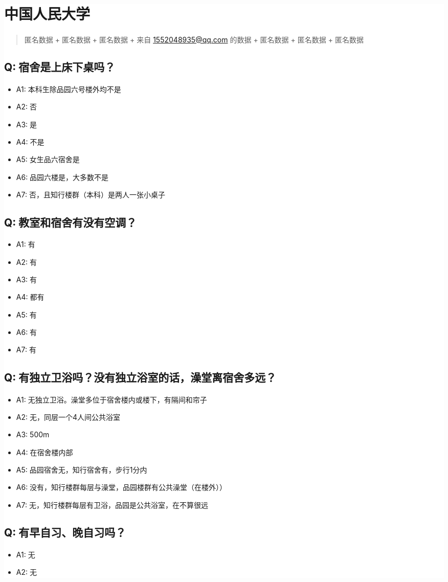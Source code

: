 # 中国人民大学

> 匿名数据 + 匿名数据 + 匿名数据 + 来自 1552048935@qq.com 的数据 + 匿名数据 + 匿名数据 + 匿名数据

## Q: 宿舍是上床下桌吗？

- A1: 本科生除品园六号楼外均不是

- A2: 否

- A3: 是

- A4: 不是

- A5: 女生品六宿舍是

- A6: 品园六楼是，大多数不是

- A7: 否，且知行楼群（本科）是两人一张小桌子

## Q: 教室和宿舍有没有空调？

- A1: 有

- A2: 有

- A3: 有

- A4: 都有

- A5: 有

- A6: 有

- A7: 有

## Q: 有独立卫浴吗？没有独立浴室的话，澡堂离宿舍多远？

- A1: 无独立卫浴。澡堂多位于宿舍楼内或楼下，有隔间和帘子

- A2: 无，同层一个4人间公共浴室

- A3: 500m

- A4: 在宿舍楼内部

- A5: 品园宿舍无，知行宿舍有，步行1分内

- A6: 没有，知行楼群每层与澡堂，品园楼群有公共澡堂（在楼外））

- A7: 无，知行楼群每层有卫浴，品园是公共浴室，在不算很远

## Q: 有早自习、晚自习吗？

- A1: 无

- A2: 无

